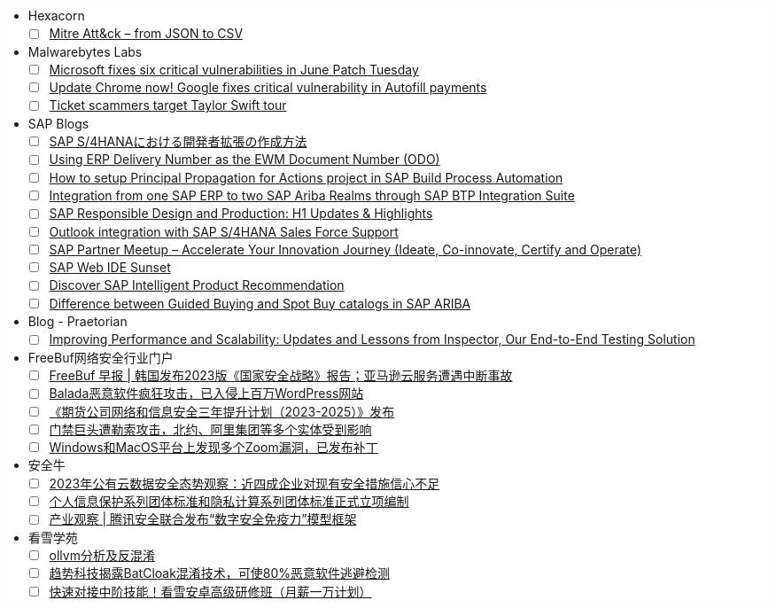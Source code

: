 - Hexacorn
  - [ ] [Mitre Att&ck – from JSON to CSV](https://www.hexacorn.com/blog/2023/06/14/mitre-attck-from-json-to-csv/)
- Malwarebytes Labs
  - [ ] [Microsoft fixes six critical vulnerabilities in June Patch Tuesday](https://www.malwarebytes.com/blog/news/2023/06/microsoft-fixes-six-critical-vulnerabilities-in-june-patch-tuesday)
  - [ ] [Update Chrome now! Google fixes critical vulnerability in Autofill payments](https://www.malwarebytes.com/blog/news/2023/06/update-chrome-now-google-fixes-critical-vulnerability-in-autofill-payments)
  - [ ] [Ticket scammers target Taylor Swift tour](https://www.malwarebytes.com/blog/news/2023/06/ticket-scammers-target-taylor-swift-tour)
- SAP Blogs
  - [ ] [SAP S/4HANAにおける開発者拡張の作成方法](https://blogs.sap.com/2023/06/14/sap-s-4hana%e3%81%ab%e3%81%8a%e3%81%91%e3%82%8b%e9%96%8b%e7%99%ba%e8%80%85%e6%8b%a1%e5%bc%b5%e3%81%ae%e4%bd%9c%e6%88%90%e6%96%b9%e6%b3%95/)
  - [ ] [Using ERP Delivery Number as the EWM Document Number (ODO)](https://blogs.sap.com/2023/06/14/using-erp-delivery-number-as-the-ewm-document-number-odo/)
  - [ ] [How to setup Principal Propagation for Actions project in SAP Build Process Automation](https://blogs.sap.com/2023/06/14/how-to-setup-principal-propagation-for-actions-project-in-sap-build-process-automation/)
  - [ ] [Integration from one SAP ERP to two SAP Ariba Realms through SAP BTP Integration Suite](https://blogs.sap.com/2023/06/14/integration-from-one-sap-erp-to-two-sap-ariba-realms-through-sap-btp-integration-suite/)
  - [ ] [SAP Responsible Design and Production: H1 Updates & Highlights](https://blogs.sap.com/2023/06/14/sap-responsible-design-and-production-h1-updates-highlights/)
  - [ ] [Outlook integration with SAP S/4HANA Sales Force Support](https://blogs.sap.com/2023/06/14/outlook-integration-with-sap-s-4hana-sales-force-support/)
  - [ ] [SAP Partner Meetup – Accelerate Your Innovation Journey (Ideate, Co-innovate, Certify and Operate)](https://blogs.sap.com/2023/06/14/sap-partner-meetup-accelerate-your-innovation-journey-ideate-co-innovate-certify-and-operate/)
  - [ ] [SAP Web IDE Sunset](https://blogs.sap.com/2023/06/14/sap-web-ide-sunset/)
  - [ ] [Discover SAP Intelligent Product Recommendation](https://blogs.sap.com/2023/06/14/discover-sap-intelligent-product-recommendation/)
  - [ ] [Difference between Guided Buying and Spot Buy catalogs in SAP ARIBA](https://blogs.sap.com/2023/06/14/difference-between-guided-buying-and-spot-buy-catalogs-in-sap-ariba/)
- Blog - Praetorian
  - [ ] [Improving Performance and Scalability: Updates and Lessons from Inspector, Our End-to-End Testing Solution](https://www.praetorian.com/blog/inspector-updates/)
- FreeBuf网络安全行业门户
  - [ ] [FreeBuf 早报 | 韩国发布2023版《国家安全战略》报告；亚马逊云服务遭遇中断事故](https://www.freebuf.com/news/369556.html)
  - [ ] [Balada恶意软件疯狂攻击，已入侵上百万WordPress网站](https://www.freebuf.com/news/369456.html)
  - [ ] [《期货公司网络和信息安全三年提升计划（2023-2025）》发布](https://www.freebuf.com/news/369453.html)
  - [ ] [门禁巨头遭勒索攻击，北约、阿里集团等多个实体受到影响](https://www.freebuf.com/news/369451.html)
  - [ ] [Windows和MacOS平台上发现多个Zoom漏洞，已发布补丁](https://www.freebuf.com/news/369447.html)
- 安全牛
  - [ ] [2023年公有云数据安全态势观察：近四成企业对现有安全措施信心不足](https://mp.weixin.qq.com/s?__biz=MjM5Njc3NjM4MA==&mid=2651124380&idx=1&sn=de74072344ce6ef00dcb6772c99a3b06&chksm=bd14424f8a63cb59ffb40c3665f46c7cf8998f2b65312172ad1ee27a64f3786905452c4c7d9a&scene=58&subscene=0#rd)
  - [ ] [个人信息保护系列团体标准和隐私计算系列团体标准正式立项编制](https://mp.weixin.qq.com/s?__biz=MjM5Njc3NjM4MA==&mid=2651124380&idx=2&sn=d22659128ba192189a49d6ced15ceb1b&chksm=bd14424f8a63cb59f90e03d96f2e7001e893e4a162c710d1a68b421b62c1e7d677ddf9122b40&scene=58&subscene=0#rd)
  - [ ] [产业观察 | 腾讯安全联合发布“数字安全免疫力”模型框架](https://mp.weixin.qq.com/s?__biz=MjM5Njc3NjM4MA==&mid=2651124380&idx=3&sn=5d788e69acac1e1c5798dfa06aee486e&chksm=bd14424f8a63cb59bf99c6a3529602e50b3c875c14e428775c64d9f924d887b5899b5eefed12&scene=58&subscene=0#rd)
- 看雪学苑
  - [ ] [ollvm分析及反混淆](https://mp.weixin.qq.com/s?__biz=MjM5NTc2MDYxMw==&mid=2458506910&idx=1&sn=235857bdf53e310483a3e5b124702fec&chksm=b18ee61486f96f02f35ea35d64665ad15bcc8e197a07eee56950d8bbc62653e188554e1f0b28&scene=58&subscene=0#rd)
  - [ ] [趋势科技揭露BatCloak混淆技术，可使80%恶意软件逃避检测](https://mp.weixin.qq.com/s?__biz=MjM5NTc2MDYxMw==&mid=2458506910&idx=2&sn=25f573f7e11ae877ba8bceabc888bcac&chksm=b18ee61486f96f020167dad69ec3585b0cc8afbea6524676892917118c364155eb362ef72238&scene=58&subscene=0#rd)
  - [ ] [快速对接中阶技能！看雪安卓高级研修班（月薪一万计划）](https://mp.weixin.qq.com/s?__biz=MjM5NTc2MDYxMw==&mid=2458506910&idx=3&sn=61604ff92e1aa89317ce1654df796ecc&chksm=b18ee61486f96f020155453043577ea259c056aa3aab3ea9483d04af47aa90fd293a94705b93&scene=58&subscene=0#rd)